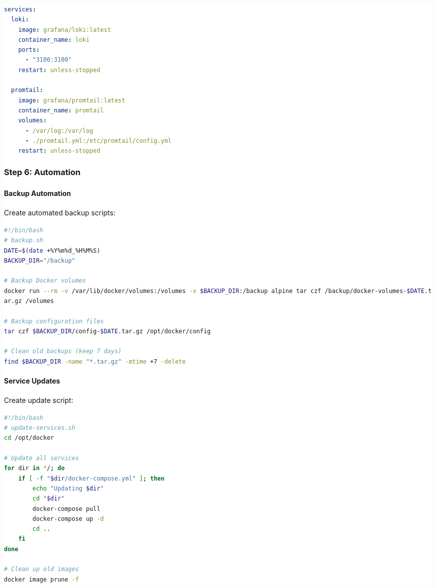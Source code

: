 ```yaml
services:
  loki:
    image: grafana/loki:latest
    container_name: loki
    ports:
      - "3100:3100"
    restart: unless-stopped

  promtail:
    image: grafana/promtail:latest
    container_name: promtail
    volumes:
      - /var/log:/var/log
      - ./promtail.yml:/etc/promtail/config.yml
    restart: unless-stopped
```

### Step 6: Automation

#### Backup Automation
Create automated backup scripts:

```bash
#!/bin/bash
# backup.sh
DATE=$(date +%Y%m%d_%H%M%S)
BACKUP_DIR="/backup"

# Backup Docker volumes
docker run --rm -v /var/lib/docker/volumes:/volumes -v $BACKUP_DIR:/backup alpine tar czf /backup/docker-volumes-$DATE.tar.gz /volumes

# Backup configuration files
tar czf $BACKUP_DIR/config-$DATE.tar.gz /opt/docker/config

# Clean old backups (keep 7 days)
find $BACKUP_DIR -name "*.tar.gz" -mtime +7 -delete
```

#### Service Updates
Create update script:

```bash
#!/bin/bash
# update-services.sh
cd /opt/docker

# Update all services
for dir in */; do
    if [ -f "$dir/docker-compose.yml" ]; then
        echo "Updating $dir"
        cd "$dir"
        docker-compose pull
        docker-compose up -d
        cd ..
    fi
done

# Clean up old images
docker image prune -f
```
